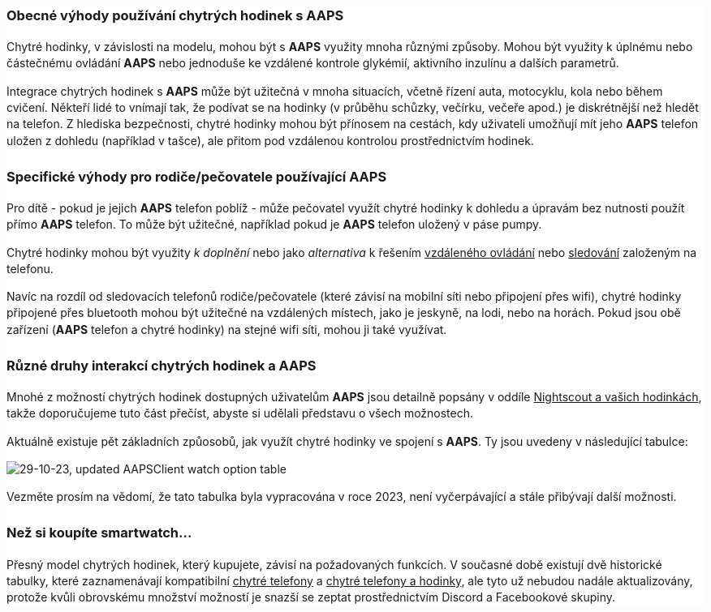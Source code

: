 

### Obecné výhody používání chytrých hodinek s **AAPS**

Chytré hodinky, v závislosti na modelu, mohou být s **AAPS** využity mnoha různými způsoby. Mohou být využity k úplnému nebo částečnému ovládání **AAPS** nebo jednoduše ke vzdálené kontrole glykémií, aktivního inzulínu a dalších parametrů.

Integrace chytrých hodinek s **AAPS** může být užitečná v mnoha situacích, včetně řízení auta, motocyklu, kola nebo během cvičení. Někteří lidé to vnímají tak, že podívat se na hodinky (v průběhu schůzky, večírku, večeře apod.) je diskrétnější než hledět na telefon. Z hlediska bezpečnosti, chytré hodinky mohou být přínosem na cestách, kdy uživateli umožňují mít jeho **AAPS** telefon uložen z dohledu (například v tašce), ale přitom pod vzdálenou kontrolou prostřednictvím hodinek. 



### Specifické výhody pro rodiče/pečovatele používající **AAPS**

Pro dítě - pokud je jejich **AAPS** telefon poblíž - může pečovatel využít chytré hodinky k dohledu a úpravám bez nutnosti použít přímo **AAPS** telefon. To může být užitečné, například pokud je **AAPS** telefon uložený v páse pumpy. 

Chytré hodinky mohou být využity _k doplnění_ nebo jako _alternativa_ k řešením [vzdáleného ovládání](remote-control.md) nebo [sledování](following-only.md) založeným na telefonu. 

Navíc na rozdíl od sledovacích telefonů rodiče/pečovatele (které závisí na mobilní síti nebo připojení přes wifi), chytré hodinky připojené přes bluetooth mohou být užitečné na vzdálených místech, jako je jeskyně, na lodi, nebo na horách. Pokud jsou obě zařízení (**AAPS** telefon a chytré hodinky) na stejné wifi síti, mohou ji také využívat. 



### Různé druhy interakcí chytrých hodinek a AAPS

Mnohé z možností chytrých hodinek dostupných uživatelům **AAPS** jsou detailně popsány v oddíle [Nightscout a vašich hodinkách](https://nightscout.github.io/nightscout/wearable/#), takže doporučujeme tuto část přečíst, abyste si udělali představu o všech možnostech.   

Aktuálně existuje pět základních způosobů, jak využít chytré hodinky ve spojení s **AAPS**. Ty jsou uvedeny v následující tabulce: 

![29-10-23, updated AAPSClient watch option table](./images/bbbe0e84-1a8c-4163-8a0b-dcf91144af14.png)

Vezměte prosím na vědomí, že tato tabulka byla vypracována v roce 2023, není vyčerpávající a stále přibývají další možnosti. 



### Než si koupíte smartwatch…

Přesný model chytrých hodinek, který kupujete, závisí na požadovaných funkcích. V současné době existují dvě historické tabulky, které zaznamenávají kompatibilní [chytré telefony](https://docs.google.com/spreadsheets/d/1zO-Vf3wv0jji5Gflk6pe48oi348ApF5RvMcI6NG5TnY/edit#gid=2097219952) a [chytré telefony a hodinky](https://docs.google.com/spreadsheets/d/1gZAsN6f0gv6tkgy9EBsYl0BQNhna0RDqA9QGycAqCQc/edit#gid=698881435), ale tyto už nebudou nadále aktualizovány, protože kvůli obrovskému množství možností je snazší se zeptat prostřednictvím Discord a Facebookové skupiny. 
